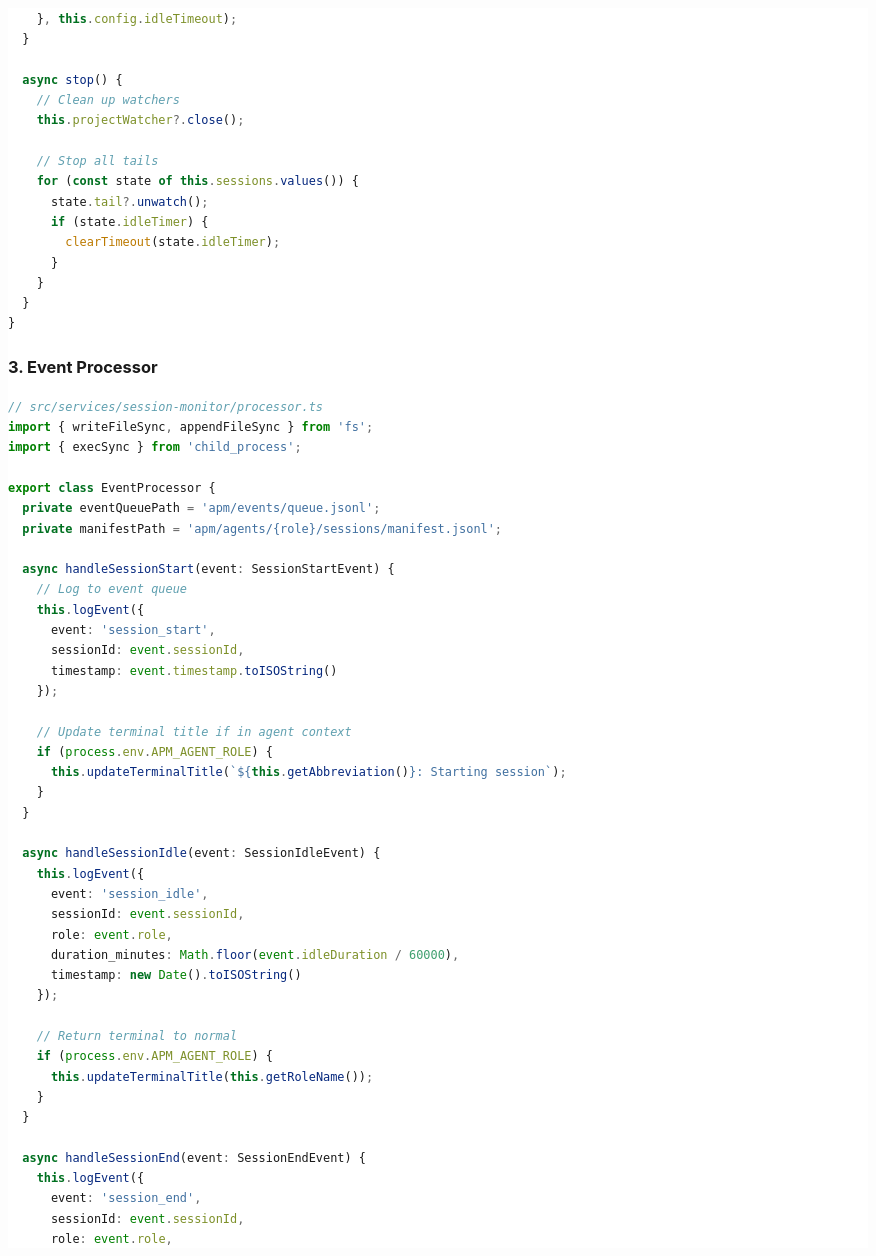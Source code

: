 ```typescript
    }, this.config.idleTimeout);
  }
  
  async stop() {
    // Clean up watchers
    this.projectWatcher?.close();
    
    // Stop all tails
    for (const state of this.sessions.values()) {
      state.tail?.unwatch();
      if (state.idleTimer) {
        clearTimeout(state.idleTimer);
      }
    }
  }
}
```

### 3. Event Processor

```typescript
// src/services/session-monitor/processor.ts
import { writeFileSync, appendFileSync } from 'fs';
import { execSync } from 'child_process';

export class EventProcessor {
  private eventQueuePath = 'apm/events/queue.jsonl';
  private manifestPath = 'apm/agents/{role}/sessions/manifest.jsonl';
  
  async handleSessionStart(event: SessionStartEvent) {
    // Log to event queue
    this.logEvent({
      event: 'session_start',
      sessionId: event.sessionId,
      timestamp: event.timestamp.toISOString()
    });
    
    // Update terminal title if in agent context
    if (process.env.APM_AGENT_ROLE) {
      this.updateTerminalTitle(`${this.getAbbreviation()}: Starting session`);
    }
  }
  
  async handleSessionIdle(event: SessionIdleEvent) {
    this.logEvent({
      event: 'session_idle',
      sessionId: event.sessionId,
      role: event.role,
      duration_minutes: Math.floor(event.idleDuration / 60000),
      timestamp: new Date().toISOString()
    });
    
    // Return terminal to normal
    if (process.env.APM_AGENT_ROLE) {
      this.updateTerminalTitle(this.getRoleName());
    }
  }
  
  async handleSessionEnd(event: SessionEndEvent) {
    this.logEvent({
      event: 'session_end',
      sessionId: event.sessionId,
      role: event.role,
```